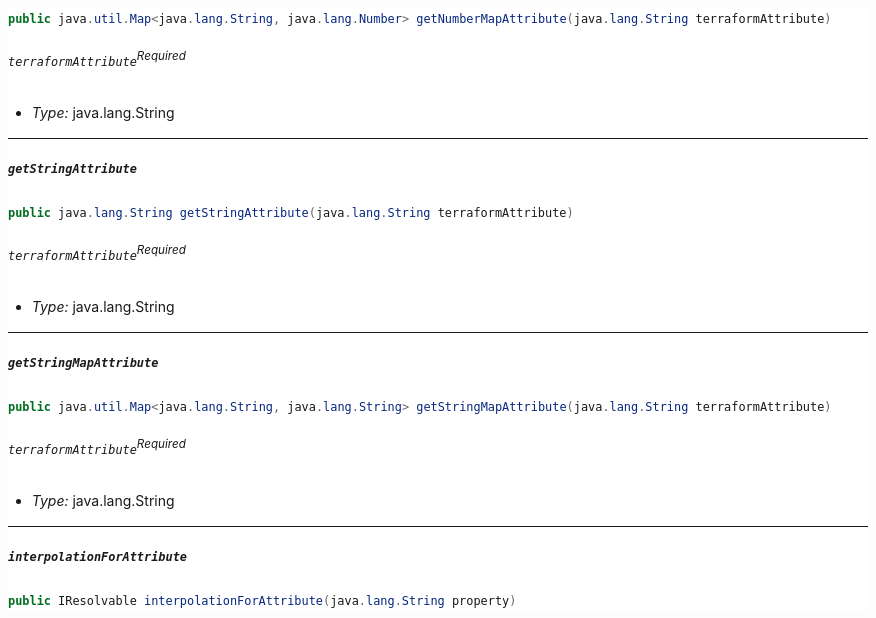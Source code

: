 ```java
public java.util.Map<java.lang.String, java.lang.Number> getNumberMapAttribute(java.lang.String terraformAttribute)
```

###### `terraformAttribute`<sup>Required</sup> <a name="terraformAttribute" id="@cdktf/provider-azurestack.dataAzurestackKeyVault.DataAzurestackKeyVaultNetworkAclsOutputReference.getNumberMapAttribute.parameter.terraformAttribute"></a>

- *Type:* java.lang.String

---

##### `getStringAttribute` <a name="getStringAttribute" id="@cdktf/provider-azurestack.dataAzurestackKeyVault.DataAzurestackKeyVaultNetworkAclsOutputReference.getStringAttribute"></a>

```java
public java.lang.String getStringAttribute(java.lang.String terraformAttribute)
```

###### `terraformAttribute`<sup>Required</sup> <a name="terraformAttribute" id="@cdktf/provider-azurestack.dataAzurestackKeyVault.DataAzurestackKeyVaultNetworkAclsOutputReference.getStringAttribute.parameter.terraformAttribute"></a>

- *Type:* java.lang.String

---

##### `getStringMapAttribute` <a name="getStringMapAttribute" id="@cdktf/provider-azurestack.dataAzurestackKeyVault.DataAzurestackKeyVaultNetworkAclsOutputReference.getStringMapAttribute"></a>

```java
public java.util.Map<java.lang.String, java.lang.String> getStringMapAttribute(java.lang.String terraformAttribute)
```

###### `terraformAttribute`<sup>Required</sup> <a name="terraformAttribute" id="@cdktf/provider-azurestack.dataAzurestackKeyVault.DataAzurestackKeyVaultNetworkAclsOutputReference.getStringMapAttribute.parameter.terraformAttribute"></a>

- *Type:* java.lang.String

---

##### `interpolationForAttribute` <a name="interpolationForAttribute" id="@cdktf/provider-azurestack.dataAzurestackKeyVault.DataAzurestackKeyVaultNetworkAclsOutputReference.interpolationForAttribute"></a>

```java
public IResolvable interpolationForAttribute(java.lang.String property)
```
